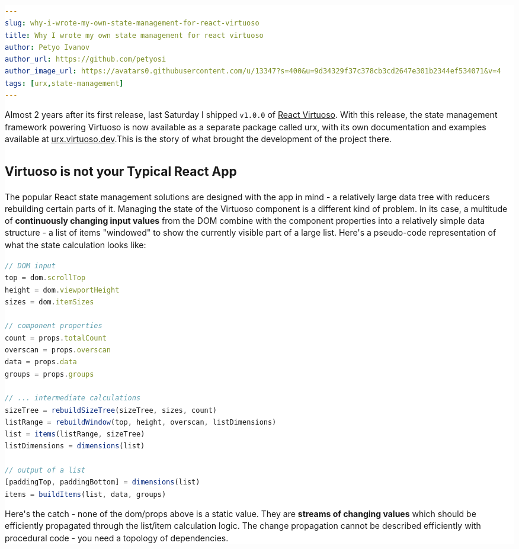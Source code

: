 ```yaml
---
slug: why-i-wrote-my-own-state-management-for-react-virtuoso
title: Why I wrote my own state management for react virtuoso
author: Petyo Ivanov
author_url: https://github.com/petyosi
author_image_url: https://avatars0.githubusercontent.com/u/13347?s=400&u=9d34329f37c378cb3cd2647e301b2344ef534071&v=4
tags: [urx,state-management]
---
```


Almost 2 years after its first release, last Saturday I shipped `v1.0.0` of [React Virtuoso](https://virtuoso.dev/). With this release, the state management framework powering Virtuoso is now available as a separate package called urx, 
with its own documentation and examples available at [urx.virtuoso.dev](https://urx.virtuoso.dev/).This is the story of what brought the development of the project there.

## Virtuoso is not your Typical React App

The popular React state management solutions are designed with the app in mind - a relatively large data tree with reducers rebuilding certain parts of it. Managing the state of the Virtuoso component is a different kind of problem. 
In its case, a multitude of **continuously changing input values** from the DOM combine with the component properties into a relatively simple data structure - a list of items "windowed" to show the currently visible part of a large list. Here's a pseudo-code representation of what the state calculation looks like:

```js
// DOM input
top = dom.scrollTop
height = dom.viewportHeight
sizes = dom.itemSizes

// component properties
count = props.totalCount
overscan = props.overscan
data = props.data
groups = props.groups

// ... intermediate calculations
sizeTree = rebuildSizeTree(sizeTree, sizes, count)
listRange = rebuildWindow(top, height, overscan, listDimensions)
list = items(listRange, sizeTree)
listDimensions = dimensions(list)

// output of a list 
[paddingTop, paddingBottom] = dimensions(list)
items = buildItems(list, data, groups)
```

Here's the catch - none of the dom/props above is a static value. They are **streams of changing values** which should be efficiently propagated through the list/item calculation logic. The change propagation cannot be described efficiently with procedural code - you need a topology of dependencies.
